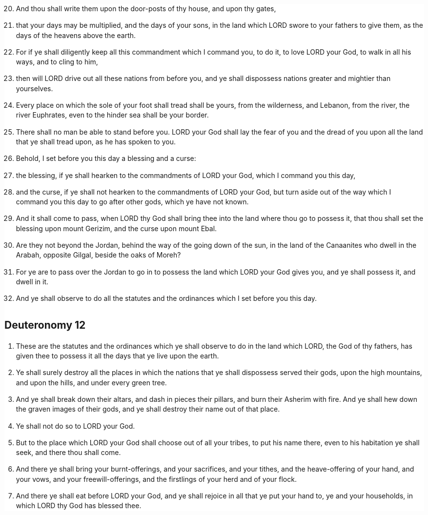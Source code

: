 20. And thou shall write them upon the door-posts of thy house, and upon thy gates,

21. that your days may be multiplied, and the days of your sons, in the land which LORD swore to your fathers to give them, as the days of the heavens above the earth.

22. For if ye shall diligently keep all this commandment which I command you, to do it, to love LORD your God, to walk in all his ways, and to cling to him,

23. then will LORD drive out all these nations from before you, and ye shall dispossess nations greater and mightier than yourselves.

24. Every place on which the sole of your foot shall tread shall be yours, from the wilderness, and Lebanon, from the river, the river Euphrates, even to the hinder sea shall be your border.

25. There shall no man be able to stand before you. LORD your God shall lay the fear of you and the dread of you upon all the land that ye shall tread upon, as he has spoken to you.

26. Behold, I set before you this day a blessing and a curse:

27. the blessing, if ye shall hearken to the commandments of LORD your God, which I command you this day,

28. and the curse, if ye shall not hearken to the commandments of LORD your God, but turn aside out of the way which I command you this day to go after other gods, which ye have not known.

29. And it shall come to pass, when LORD thy God shall bring thee into the land where thou go to possess it, that thou shall set the blessing upon mount Gerizim, and the curse upon mount Ebal.

30. Are they not beyond the Jordan, behind the way of the going down of the sun, in the land of the Canaanites who dwell in the Arabah, opposite Gilgal, beside the oaks of Moreh?

31. For ye are to pass over the Jordan to go in to possess the land which LORD your God gives you, and ye shall possess it, and dwell in it.

32. And ye shall observe to do all the statutes and the ordinances which I set before you this day.

## Deuteronomy 12

1. These are the statutes and the ordinances which ye shall observe to do in the land which LORD, the God of thy fathers, has given thee to possess it all the days that ye live upon the earth.

2. Ye shall surely destroy all the places in which the nations that ye shall dispossess served their gods, upon the high mountains, and upon the hills, and under every green tree.

3. And ye shall break down their altars, and dash in pieces their pillars, and burn their Asherim with fire. And ye shall hew down the graven images of their gods, and ye shall destroy their name out of that place.

4. Ye shall not do so to LORD your God.

5. But to the place which LORD your God shall choose out of all your tribes, to put his name there, even to his habitation ye shall seek, and there thou shall come.

6. And there ye shall bring your burnt-offerings, and your sacrifices, and your tithes, and the heave-offering of your hand, and your vows, and your freewill-offerings, and the firstlings of your herd and of your flock.

7. And there ye shall eat before LORD your God, and ye shall rejoice in all that ye put your hand to, ye and your households, in which LORD thy God has blessed thee.
